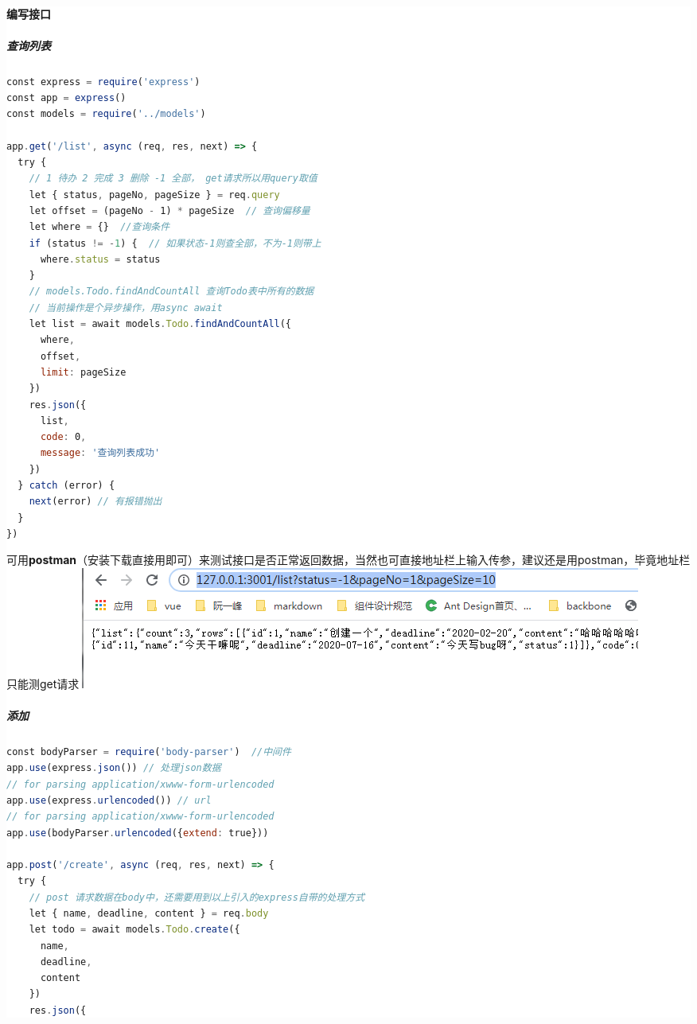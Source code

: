 #### 编写接口
##### 查询列表
```javascript
const express = require('express')
const app = express()
const models = require('../models')

app.get('/list', async (req, res, next) => {
  try {
    // 1 待办 2 完成 3 删除 -1 全部， get请求所以用query取值
    let { status, pageNo, pageSize } = req.query
    let offset = (pageNo - 1) * pageSize  // 查询偏移量
    let where = {}  //查询条件
    if (status != -1) {  // 如果状态-1则查全部，不为-1则带上
      where.status = status
    }
    // models.Todo.findAndCountAll 查询Todo表中所有的数据
    // 当前操作是个异步操作，用async await
    let list = await models.Todo.findAndCountAll({
      where,
      offset,
      limit: pageSize
    })
    res.json({
      list,
      code: 0,
      message: '查询列表成功'
    })
  } catch (error) {
    next(error) // 有报错抛出
  }
})
```
可用**postman**（安装下载直接用即可）来测试接口是否正常返回数据，当然也可直接地址栏上输入传参，建议还是用postman，毕竟地址栏只能测get请求
![Snipaste_2020-07-18_14-46-56.png](src/assets/Snipaste_2020-07-18_14-46-56.png)

##### 添加
```javascript
const bodyParser = require('body-parser')  //中间件
app.use(express.json()) // 处理json数据
// for parsing application/xwww-form-urlencoded
app.use(express.urlencoded()) // url
// for parsing application/xwww-form-urlencoded
app.use(bodyParser.urlencoded({extend: true}))

app.post('/create', async (req, res, next) => {
  try {
    // post 请求数据在body中，还需要用到以上引入的express自带的处理方式
    let { name, deadline, content } = req.body
    let todo = await models.Todo.create({
      name,
      deadline,
      content
    })
    res.json({
```